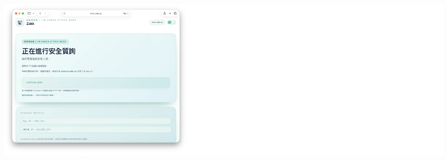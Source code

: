   <img src="assets/screenshots/challenge-light.webp" alt="Managed challenge page in light mode" width="360" />